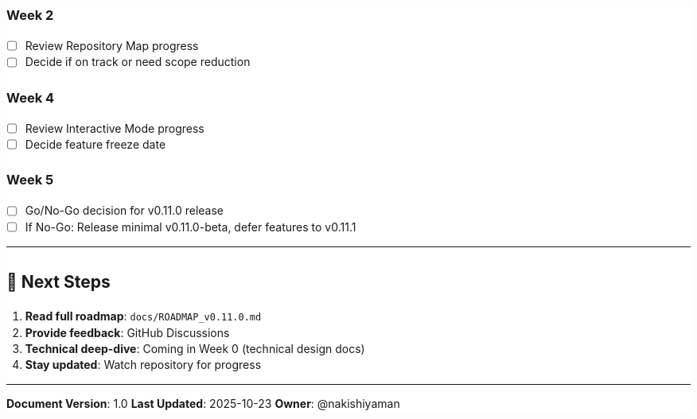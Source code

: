 ### Week 2
- [ ] Review Repository Map progress
- [ ] Decide if on track or need scope reduction

### Week 4
- [ ] Review Interactive Mode progress
- [ ] Decide feature freeze date

### Week 5
- [ ] Go/No-Go decision for v0.11.0 release
- [ ] If No-Go: Release minimal v0.11.0-beta, defer features to v0.11.1

---

## 🔗 Next Steps

1. **Read full roadmap**: `docs/ROADMAP_v0.11.0.md`
2. **Provide feedback**: GitHub Discussions
3. **Technical deep-dive**: Coming in Week 0 (technical design docs)
4. **Stay updated**: Watch repository for progress

---

**Document Version**: 1.0
**Last Updated**: 2025-10-23
**Owner**: @nakishiyaman
